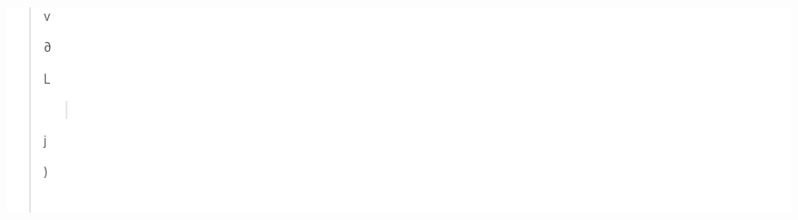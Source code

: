 > 
> v
> 
> 
> 
> 
> 
> 
> 
> 
> 
> 
> 
> 
> 
> ∂
> 
> 
> L
> 
> 
> 
> 
> >​
> 
> 
> 
> 
> 
> 
> 
> 
> 
> 
> 
> 
> 
> 
> j
> 
> 
> 
> )
> 
> 
> 
> 
> 
> 
> 
> ​
> 
> 
> 
> 
> 
> 
> 
> 
> 
> 
> 
> 
> 